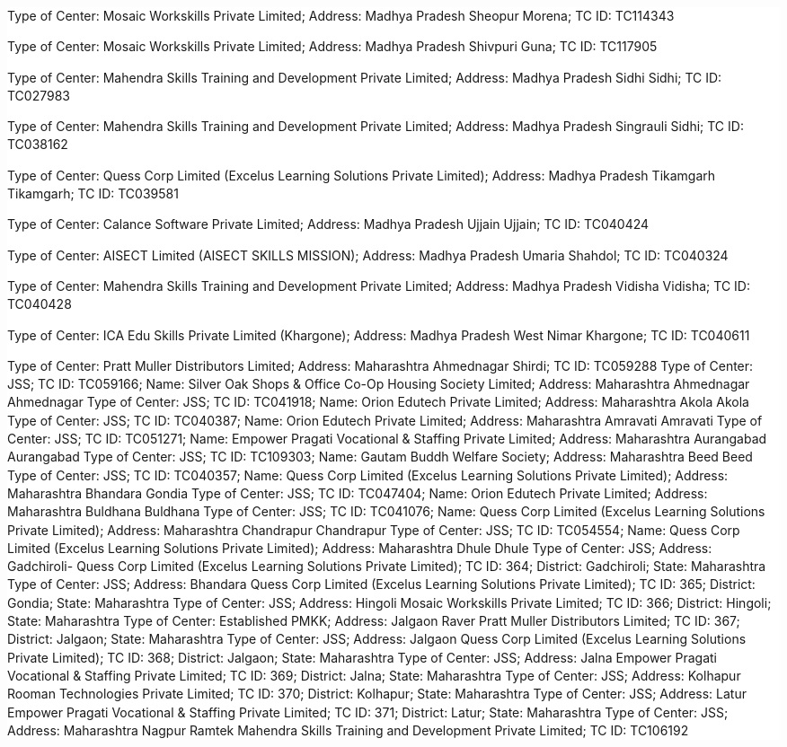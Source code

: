 Type of Center: Mosaic Workskills Private Limited; Address: Madhya Pradesh Sheopur Morena; TC ID: TC114343

Type of Center: Mosaic Workskills Private Limited; Address: Madhya Pradesh Shivpuri Guna; TC ID: TC117905

Type of Center: Mahendra Skills Training and Development Private Limited; Address: Madhya Pradesh Sidhi Sidhi; TC ID: TC027983

Type of Center: Mahendra Skills Training and Development Private Limited; Address: Madhya Pradesh Singrauli Sidhi; TC ID: TC038162

Type of Center: Quess Corp Limited (Excelus Learning Solutions Private Limited); Address: Madhya Pradesh Tikamgarh Tikamgarh; TC ID: TC039581

Type of Center: Calance Software Private Limited; Address: Madhya Pradesh Ujjain Ujjain; TC ID: TC040424

Type of Center: AISECT Limited (AISECT SKILLS MISSION); Address: Madhya Pradesh Umaria Shahdol; TC ID: TC040324

Type of Center: Mahendra Skills Training and Development Private Limited; Address: Madhya Pradesh Vidisha Vidisha; TC ID: TC040428

Type of Center: ICA Edu Skills Private Limited (Khargone); Address: Madhya Pradesh West Nimar Khargone; TC ID: TC040611

Type of Center: Pratt Muller Distributors Limited; Address: Maharashtra Ahmednagar Shirdi; TC ID: TC059288
Type of Center: JSS; TC ID: TC059166; Name: Silver Oak Shops & Office Co-Op Housing Society Limited; Address: Maharashtra Ahmednagar Ahmednagar
Type of Center: JSS; TC ID: TC041918; Name: Orion Edutech Private Limited; Address: Maharashtra Akola Akola
Type of Center: JSS; TC ID: TC040387; Name: Orion Edutech Private Limited; Address: Maharashtra Amravati Amravati
Type of Center: JSS; TC ID: TC051271; Name: Empower Pragati Vocational & Staffing Private Limited; Address: Maharashtra Aurangabad Aurangabad
Type of Center: JSS; TC ID: TC109303; Name: Gautam Buddh Welfare Society; Address: Maharashtra Beed Beed
Type of Center: JSS; TC ID: TC040357; Name: Quess Corp Limited (Excelus Learning Solutions Private Limited); Address: Maharashtra Bhandara Gondia
Type of Center: JSS; TC ID: TC047404; Name: Orion Edutech Private Limited; Address: Maharashtra Buldhana Buldhana
Type of Center: JSS; TC ID: TC041076; Name: Quess Corp Limited (Excelus Learning Solutions Private Limited); Address: Maharashtra Chandrapur Chandrapur
Type of Center: JSS; TC ID: TC054554; Name: Quess Corp Limited (Excelus Learning Solutions Private Limited); Address: Maharashtra Dhule Dhule
Type of Center: JSS; Address: Gadchiroli- Quess Corp Limited (Excelus Learning Solutions Private Limited); TC ID: 364; District: Gadchiroli; State: Maharashtra
Type of Center: JSS; Address: Bhandara Quess Corp Limited (Excelus Learning Solutions Private Limited); TC ID: 365; District: Gondia; State: Maharashtra
Type of Center: JSS; Address: Hingoli Mosaic Workskills Private Limited; TC ID: 366; District: Hingoli; State: Maharashtra
Type of Center: Established PMKK; Address: Jalgaon Raver Pratt Muller Distributors Limited; TC ID: 367; District: Jalgaon; State: Maharashtra
Type of Center: JSS; Address: Jalgaon Quess Corp Limited (Excelus Learning Solutions Private Limited); TC ID: 368; District: Jalgaon; State: Maharashtra
Type of Center: JSS; Address: Jalna Empower Pragati Vocational & Staffing Private Limited; TC ID: 369; District: Jalna; State: Maharashtra
Type of Center: JSS; Address: Kolhapur Rooman Technologies Private Limited; TC ID: 370; District: Kolhapur; State: Maharashtra
Type of Center: JSS; Address: Latur Empower Pragati Vocational & Staffing Private Limited; TC ID: 371; District: Latur; State: Maharashtra
Type of Center: JSS; Address: Maharashtra Nagpur Ramtek Mahendra Skills Training and Development Private Limited; TC ID: TC106192
